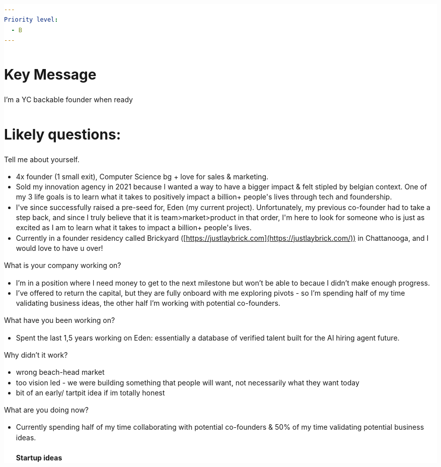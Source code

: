 ```yaml
---
Priority level:
  - B
---
```

# Key Message

I’m a YC backable founder when ready

# Likely questions:

Tell me about yourself.

- 4x founder (1 small exit), Computer Science bg + love for sales & marketing.
- Sold my innovation agency in 2021 because I wanted a way to have a bigger impact & felt stipled by belgian context. One of my 3 life goals is to learn what it takes to positively impact a billion+ people's lives through tech and foundership.
- I've since successfully raised a pre-seed for, Eden (my current project). Unfortunately, my previous co-founder had to take a step back, and since I truly believe that it is team>market>product in that order, I'm here to look for someone who is just as excited as I am to learn what it takes to impact a billion+ people's lives.
- Currently in a founder residency called Brickyard ([https://justlaybrick.com](https://justlaybrick.com/)) in Chattanooga, and I would love to have u over!

What is your company working on?

- I’m in a position where I need money to get to the next milestone but won’t be able to becaue I didn’t make enough progress.
- I’ve offered to return the capital, but they are fully onboard with me exploring pivots - so I’m spending half of my time validating business ideas, the other half I’m working with potential co-founders.

  

What have you been working on?

- Spent the last 1,5 years working on Eden: essentially a database of verified talent built for the AI hiring agent future.

Why didn’t it work?

- wrong beach-head market
- too vision led - we were building something that people will want, not necessarily what they want today
- bit of an early/ tartpit idea if im totally honest

  

What are you doing now?

- Currently spending half of my time collaborating with potential co-founders & 50% of my time validating potential business ideas.
    
    #### Startup ideas
    